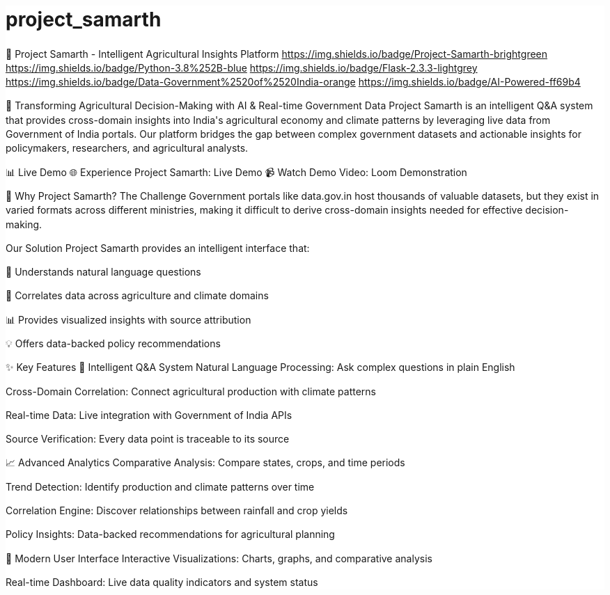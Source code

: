 ﻿# project_samarth

🌾 Project Samarth - Intelligent Agricultural Insights Platform
https://img.shields.io/badge/Project-Samarth-brightgreen
https://img.shields.io/badge/Python-3.8%252B-blue
https://img.shields.io/badge/Flask-2.3.3-lightgrey
https://img.shields.io/badge/Data-Government%2520of%2520India-orange
https://img.shields.io/badge/AI-Powered-ff69b4

🚀 Transforming Agricultural Decision-Making with AI & Real-time Government Data
Project Samarth is an intelligent Q&A system that provides cross-domain insights into India's agricultural economy and climate patterns by leveraging live data from Government of India portals. Our platform bridges the gap between complex government datasets and actionable insights for policymakers, researchers, and agricultural analysts.

📊 Live Demo
🌐 Experience Project Samarth: Live Demo
📹 Watch Demo Video: Loom Demonstration

🎯 Why Project Samarth?
The Challenge
Government portals like data.gov.in host thousands of valuable datasets, but they exist in varied formats across different ministries, making it difficult to derive cross-domain insights needed for effective decision-making.

Our Solution
Project Samarth provides an intelligent interface that:

🤖 Understands natural language questions

🔗 Correlates data across agriculture and climate domains

📊 Provides visualized insights with source attribution

💡 Offers data-backed policy recommendations

✨ Key Features
🧠 Intelligent Q&A System
Natural Language Processing: Ask complex questions in plain English

Cross-Domain Correlation: Connect agricultural production with climate patterns

Real-time Data: Live integration with Government of India APIs

Source Verification: Every data point is traceable to its source

📈 Advanced Analytics
Comparative Analysis: Compare states, crops, and time periods

Trend Detection: Identify production and climate patterns over time

Correlation Engine: Discover relationships between rainfall and crop yields

Policy Insights: Data-backed recommendations for agricultural planning

🎨 Modern User Interface
Interactive Visualizations: Charts, graphs, and comparative analysis

Real-time Dashboard: Live data quality indicators and system status
